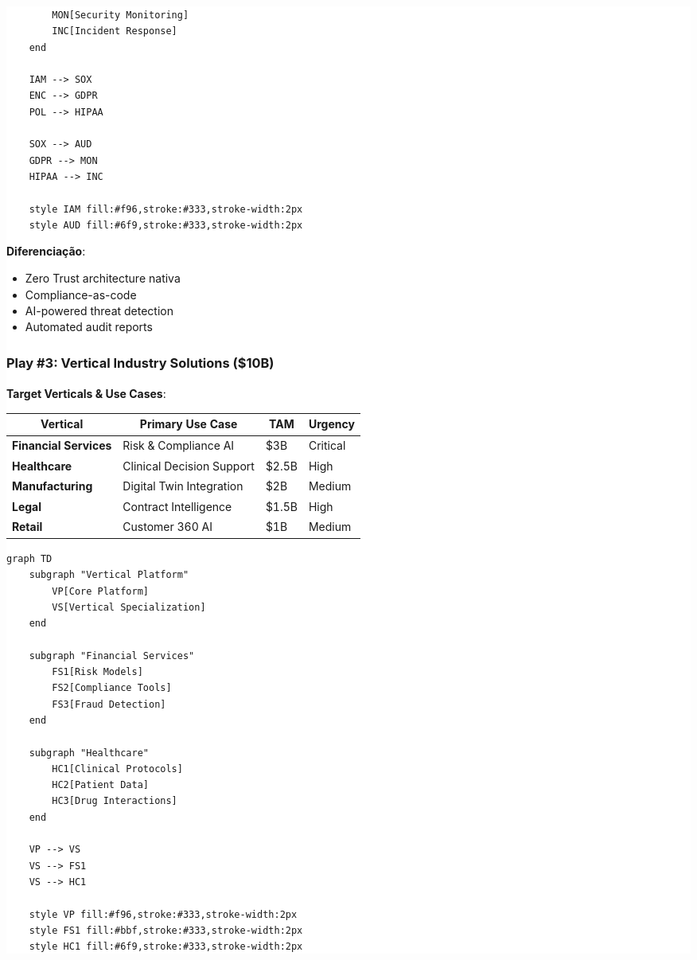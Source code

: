 ```mermaid
        MON[Security Monitoring]
        INC[Incident Response]
    end
    
    IAM --> SOX
    ENC --> GDPR
    POL --> HIPAA
    
    SOX --> AUD
    GDPR --> MON
    HIPAA --> INC
    
    style IAM fill:#f96,stroke:#333,stroke-width:2px
    style AUD fill:#6f9,stroke:#333,stroke-width:2px
```

**Diferenciação**:

- Zero Trust architecture nativa
- Compliance-as-code
- AI-powered threat detection
- Automated audit reports

### Play #3: Vertical Industry Solutions ($10B)

**Target Verticals & Use Cases**:

|Vertical|Primary Use Case|TAM|Urgency|
|---|---|---|---|
|**Financial Services**|Risk & Compliance AI|$3B|Critical|
|**Healthcare**|Clinical Decision Support|$2.5B|High|
|**Manufacturing**|Digital Twin Integration|$2B|Medium|
|**Legal**|Contract Intelligence|$1.5B|High|
|**Retail**|Customer 360 AI|$1B|Medium|

```mermaid
graph TD
    subgraph "Vertical Platform"
        VP[Core Platform]
        VS[Vertical Specialization]
    end
    
    subgraph "Financial Services"
        FS1[Risk Models]
        FS2[Compliance Tools]
        FS3[Fraud Detection]
    end
    
    subgraph "Healthcare"
        HC1[Clinical Protocols]
        HC2[Patient Data]
        HC3[Drug Interactions]
    end
    
    VP --> VS
    VS --> FS1
    VS --> HC1
    
    style VP fill:#f96,stroke:#333,stroke-width:2px
    style FS1 fill:#bbf,stroke:#333,stroke-width:2px
    style HC1 fill:#6f9,stroke:#333,stroke-width:2px
```